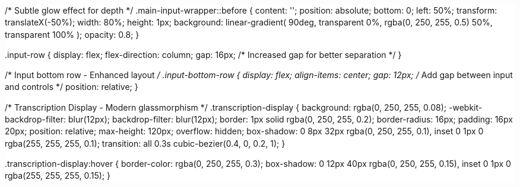 /* Subtle glow effect for depth */
.main-input-wrapper::before {
  content: '';
  position: absolute;
  bottom: 0;
  left: 50%;
  transform: translateX(-50%);
  width: 80%;
  height: 1px;
  background: linear-gradient(
    90deg,
    transparent 0%,
    rgba(0, 250, 255, 0.5) 50%,
    transparent 100%
  );
  opacity: 0.8;
}

.input-row {
  display: flex;
  flex-direction: column;
  gap: 16px; /* Increased gap for better separation */
}

/* Input bottom row - Enhanced layout */
.input-bottom-row {
  display: flex;
  align-items: center;
  gap: 12px; /* Add gap between input and controls */
  position: relative;
}

/* Transcription Display - Modern glassmorphism */
.transcription-display {
  background: rgba(0, 250, 255, 0.08);
  -webkit-backdrop-filter: blur(12px);
  backdrop-filter: blur(12px);
  border: 1px solid rgba(0, 250, 255, 0.2);
  border-radius: 16px;
  padding: 16px 20px;
  position: relative;
  max-height: 120px;
  overflow: hidden;
  box-shadow: 
    0 8px 32px rgba(0, 250, 255, 0.1),
    inset 0 1px 0 rgba(255, 255, 255, 0.1);
  transition: all 0.3s cubic-bezier(0.4, 0, 0.2, 1);
}

.transcription-display:hover {
  border-color: rgba(0, 250, 255, 0.3);
  box-shadow: 
    0 12px 40px rgba(0, 250, 255, 0.15),
    inset 0 1px 0 rgba(255, 255, 255, 0.15);
}
